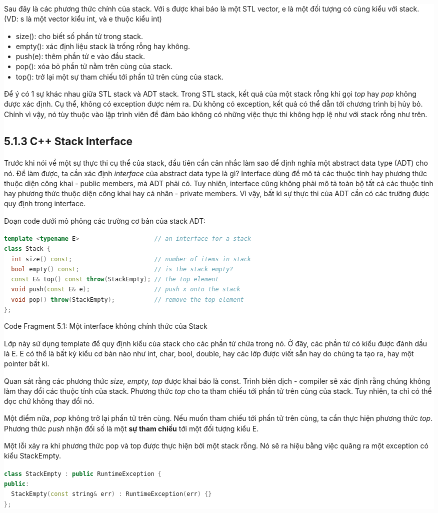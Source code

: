 Sau đây là các phương thức chính của stack. Với s được khai báo là một STL vector, e là một đối tượng có cùng kiểu với stack. (VD: s là một vector kiểu int, và e thuộc kiểu int)

* size(): cho biết số phần tử trong stack.
* empty(): xác định liệu stack là trống rỗng hay không.
* push(e): thêm phần tử e vào đầu stack.
* pop(): xóa bỏ phần tử nằm trên cùng của stack.
* top(): trở lại một sự tham chiếu tới phần tử trên cùng của stack.

Để ý có 1 sự khác nhau giữa STL stack và ADT stack. Trong STL stack, kết quả của một stack rỗng khi gọi *top* hay *pop* không được xác định. Cụ thể, không có exception được ném ra. Dù không có exception, kết quả có thể dẫn tới chương trình bị hủy bỏ. Chính vì vậy, nó tùy thuộc vào lập trình viên để đảm bảo không có những việc thực thi không hợp lệ như với stack rỗng như trên.

## 5.1.3 C++ Stack Interface
Trước khi nói về một sự thực thi cụ thể của stack, đầu tiên cần cân nhắc làm sao để định nghĩa một abstract data type (ADT) cho nó. Để làm được, ta cần xác định *interface* của abstract data type là gì? Interface dùng để mô tả các thuộc tính hay phương thức thuộc diện công khai - public members, mà ADT phải có. Tuy nhiên, interface cũng không phải mô tả toàn bộ tất cả các thuộc tính hay phương thức thuộc diện công khai hay cá nhân - private members. Vì vậy, bất kì sự thực thi của ADT cần có các trường được quy định trong interface.

Đoạn code dưới mô phỏng các trường cơ bản của stack ADT:

```cpp
template <typename E>                     // an interface for a stack
class Stack {
  int size() const;                       // number of items in stack
  bool empty() const;                     // is the stack empty?
  const E& top() const throw(StackEmpty); // the top element
  void push(const E& e);                  // push x onto the stack
  void pop() throw(StackEmpty);           // remove the top element
};
```
Code Fragment 5.1: Một interface không chính thức của Stack

Lớp này sử dụng template để quy định kiểu của stack cho các phần tử chứa trong nó. Ở đây, các phần tử có kiểu được đánh dầu là E. E có thể là bất kỳ kiểu cơ bản nào như int, char, bool, double, hay các lớp được viết sẵn hay do chúng ta tạo ra, hay một pointer bất kì.

Quan sát rằng các phương thức *size, empty, top* được khai báo là const. Trình biên dịch - compiler sẽ xác định rằng chúng không làm thay đổi các thuộc tính của stack. Phương thức *top* cho ta tham chiếu tới phần tử trên cùng của stack. Tuy nhiên, ta chỉ có thể đọc chứ không thay đổi nó.

Một điểm nữa, *pop* không trở lại phần tử trên cùng. Nếu muốn tham chiếu tới phần tử trên cùng, ta cần thực hiện phương thức *top*. Phương thức *push* nhận đối số là một **sự tham chiếu** tới một đối tượng kiểu E.

Một lỗi xảy ra khi phương thức pop và top được thực hiện bởi một stack rỗng. Nó sẽ ra hiệu bằng việc quăng ra một exception có kiểu StackEmpty.

```cpp
class StackEmpty : public RuntimeException {
public:
  StackEmpty(const string& err) : RuntimeException(err) {}
};
```
